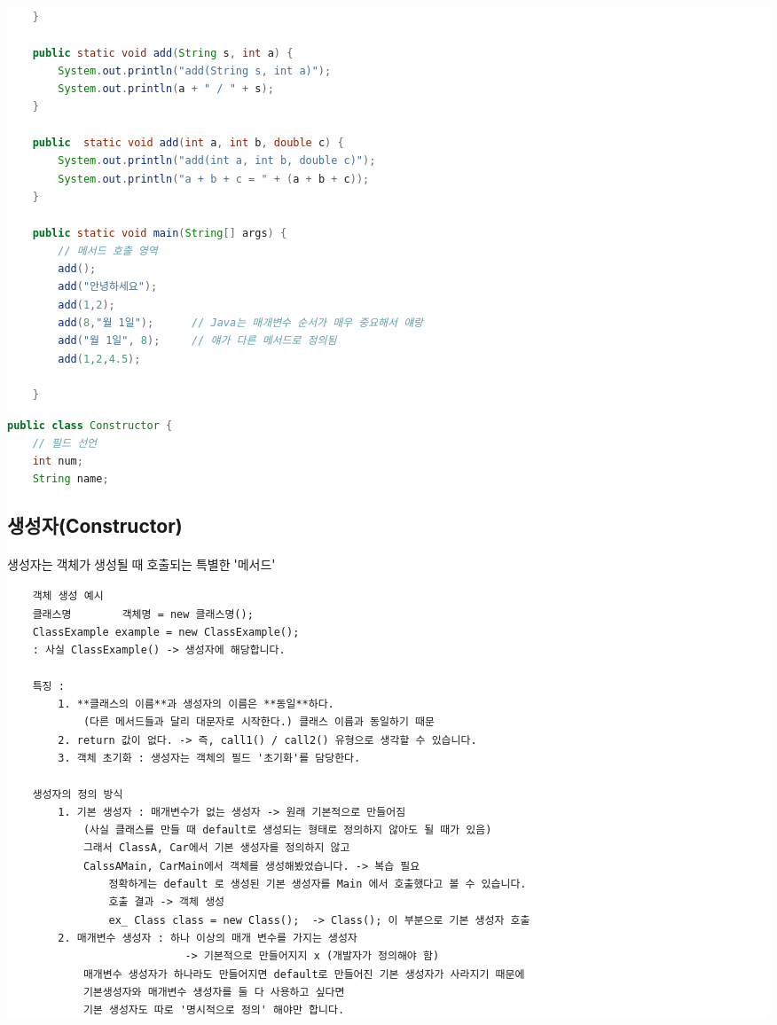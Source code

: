 ```java
    }

    public static void add(String s, int a) {
        System.out.println("add(String s, int a)");
        System.out.println(a + " / " + s);
    }

    public  static void add(int a, int b, double c) {
        System.out.println("add(int a, int b, double c)");
        System.out.println("a + b + c = " + (a + b + c));
    }

    public static void main(String[] args) {
        // 메서드 호출 영역
        add();
        add("안녕하세요");
        add(1,2);
        add(8,"월 1일");      // Java는 매개변수 순서가 매우 중요해서 얘랑
        add("월 1일", 8);     // 얘가 다른 메서드로 정의됨
        add(1,2,4.5);

    }
```
```java
public class Constructor {
    // 필드 선언
    int num;
    String name;
```

## 생성자(Constructor)
생성자는 객체가 생성될 때 호출되는 특별한 '메서드'

        객체 생성 예시
        클래스명        객체명 = new 클래스명();
        ClassExample example = new ClassExample();
        : 사실 ClassExample() -> 생성자에 해당합니다.

        특징 :
            1. **클래스의 이름**과 생성자의 이름은 **동일**하다. 
                (다른 메서드들과 달리 대문자로 시작한다.) 클래스 이름과 동일하기 때문
            2. return 값이 없다. -> 즉, call1() / call2() 유형으로 생각할 수 있습니다.
            3. 객체 초기화 : 생성자는 객체의 필드 '초기화'를 담당한다.

        생성자의 정의 방식
            1. 기본 생성자 : 매개변수가 없는 생성자 -> 원래 기본적으로 만들어짐
                (사실 클래스를 만들 때 default로 생성되는 형태로 정의하지 않아도 될 때가 있음)
                그래서 ClassA, Car에서 기본 생성자를 정의하지 않고
                CalssAMain, CarMain에서 객체를 생성해봤었습니다. -> 복습 필요
                    정확하게는 default 로 생성된 기본 생성자를 Main 에서 호출했다고 볼 수 있습니다.
                    호출 결과 -> 객체 생성
                    ex_ Class class = new Class();  -> Class(); 이 부분으로 기본 생성자 호출
            2. 매개변수 생성자 : 하나 이상의 매개 변수를 가지는 생성자  
                                -> 기본적으로 만들어지지 x (개발자가 정의해야 함)
                매개변수 생성자가 하나라도 만들어지면 default로 만들어진 기본 생성자가 사라지기 때문에
                기본생성자와 매개변수 생성자를 둘 다 사용하고 싶다면 
                기본 생성자도 따로 '명시적으로 정의' 해야만 합니다.
    